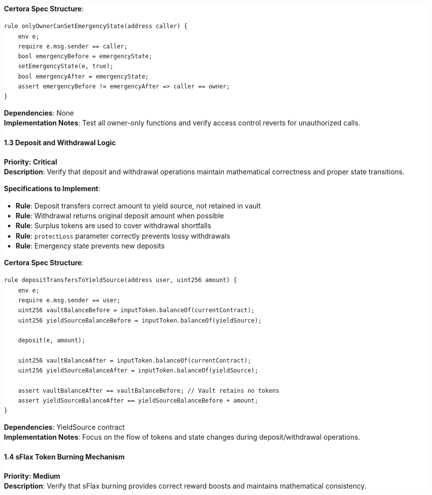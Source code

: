 **Certora Spec Structure**:
```cvl
rule onlyOwnerCanSetEmergencyState(address caller) {
    env e;
    require e.msg.sender == caller;
    bool emergencyBefore = emergencyState;
    setEmergencyState(e, true);
    bool emergencyAfter = emergencyState;
    assert emergencyBefore != emergencyAfter => caller == owner;
}
```

**Dependencies**: None  
**Implementation Notes**: Test all owner-only functions and verify access control reverts for unauthorized calls.

#### 1.3 Deposit and Withdrawal Logic
**Priority: Critical**  
**Description**: Verify that deposit and withdrawal operations maintain mathematical correctness and proper state transitions.

**Specifications to Implement**:
- **Rule**: Deposit transfers correct amount to yield source, not retained in vault
- **Rule**: Withdrawal returns original deposit amount when possible
- **Rule**: Surplus tokens are used to cover withdrawal shortfalls
- **Rule**: `protectLoss` parameter correctly prevents lossy withdrawals
- **Rule**: Emergency state prevents new deposits

**Certora Spec Structure**:
```cvl
rule depositTransfersToYieldSource(address user, uint256 amount) {
    env e;
    require e.msg.sender == user;
    uint256 vaultBalanceBefore = inputToken.balanceOf(currentContract);
    uint256 yieldSourceBalanceBefore = inputToken.balanceOf(yieldSource);
    
    deposit(e, amount);
    
    uint256 vaultBalanceAfter = inputToken.balanceOf(currentContract);
    uint256 yieldSourceBalanceAfter = inputToken.balanceOf(yieldSource);
    
    assert vaultBalanceAfter == vaultBalanceBefore; // Vault retains no tokens
    assert yieldSourceBalanceAfter == yieldSourceBalanceBefore + amount;
}
```

**Dependencies**: YieldSource contract  
**Implementation Notes**: Focus on the flow of tokens and state changes during deposit/withdrawal operations.

#### 1.4 sFlax Token Burning Mechanism
**Priority: Medium**  
**Description**: Verify that sFlax burning provides correct reward boosts and maintains mathematical consistency.
